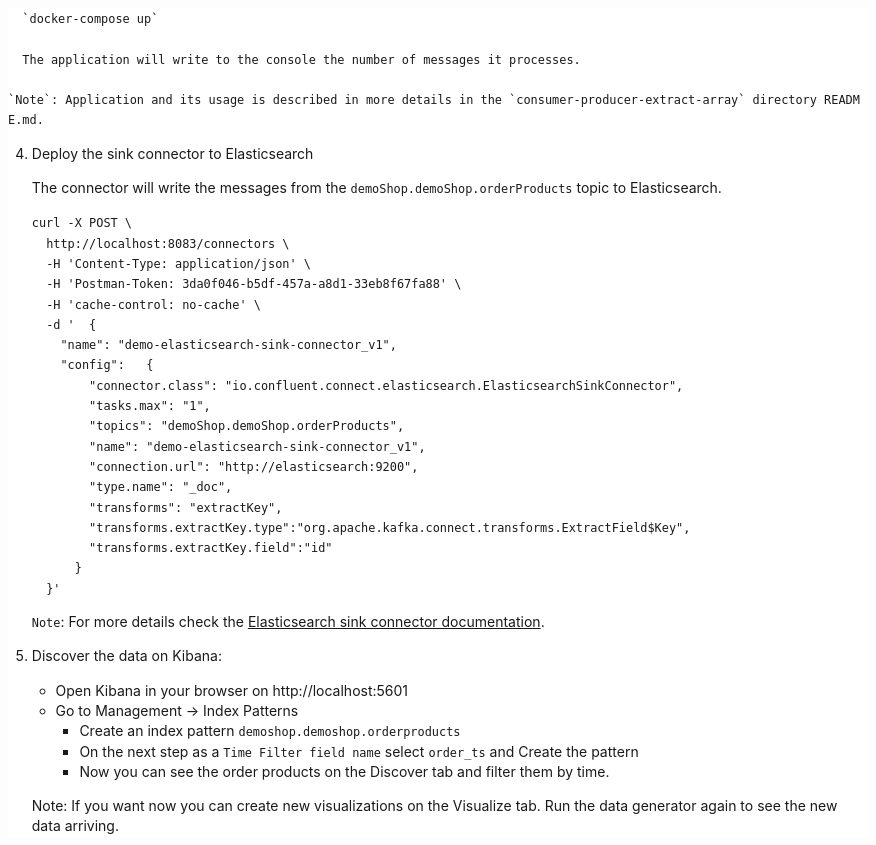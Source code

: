       `docker-compose up`

      The application will write to the console the number of messages it processes.

    `Note`: Application and its usage is described in more details in the `consumer-producer-extract-array` directory README.md.


4. Deploy the sink connector to Elasticsearch

   The connector will write the messages from the `demoShop.demoShop.orderProducts` topic to Elasticsearch.
    ```
    curl -X POST \
      http://localhost:8083/connectors \
      -H 'Content-Type: application/json' \
      -H 'Postman-Token: 3da0f046-b5df-457a-a8d1-33eb8f67fa88' \
      -H 'cache-control: no-cache' \
      -d '  {
        "name": "demo-elasticsearch-sink-connector_v1",
        "config":   {
            "connector.class": "io.confluent.connect.elasticsearch.ElasticsearchSinkConnector",
            "tasks.max": "1",
            "topics": "demoShop.demoShop.orderProducts",
            "name": "demo-elasticsearch-sink-connector_v1",
            "connection.url": "http://elasticsearch:9200",
            "type.name": "_doc",
            "transforms": "extractKey",
            "transforms.extractKey.type":"org.apache.kafka.connect.transforms.ExtractField$Key",
            "transforms.extractKey.field":"id"
          }
      }'
    ```
      `Note`: For more details check the [Elasticsearch sink connector documentation](https://docs.confluent.io/current/connect/kafka-connect-elasticsearch/index.html).

5. Discover the data on Kibana:

   - Open Kibana in your browser on http://localhost:5601
   - Go to Management -> Index Patterns
     - Create an index pattern `demoshop.demoshop.orderproducts`
     - On the next step as a `Time Filter field name` select `order_ts` and Create the pattern
     - Now you can see the order products on the Discover tab and filter them by time.

   Note: If you want now you can create new visualizations on the Visualize tab. Run the data generator again to see the new data arriving.
